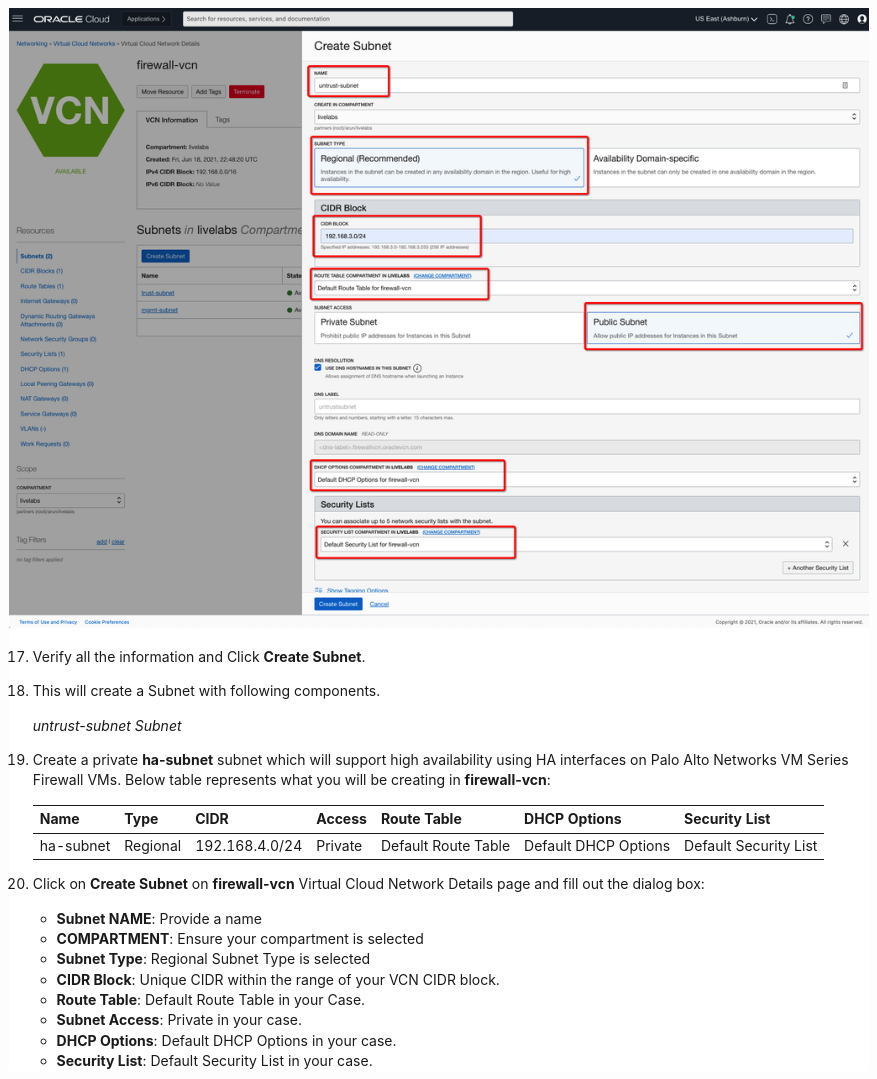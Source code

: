    ![Create Untrust Subnet in Firewall VCN](../common/images/create-hub-untrust-subnet.png " ")

17. Verify all the information and Click **Create Subnet**.

18. This will create a Subnet with following components.

    *untrust-subnet Subnet*

19. Create a private **ha-subnet** subnet which will support high availability using HA interfaces on Palo Alto Networks VM Series Firewall VMs. Below table represents what you will be creating in **firewall-vcn**: 

      | Name      | Type     | CIDR           | Access  | Route Table         | DHCP Options         | Security List         |
      |-----------|----------|----------------|---------|---------------------|----------------------|-----------------------|
      | ha-subnet | Regional | 192.168.4.0/24 | Private | Default Route Table | Default DHCP Options | Default Security List |

20. Click on **Create Subnet** on **firewall-vcn** Virtual Cloud Network Details page and fill out the dialog box: 

      - **Subnet NAME**: Provide a name
      - **COMPARTMENT**: Ensure your compartment is selected
      - **Subnet Type**: Regional Subnet Type is selected
      - **CIDR Block**:  Unique CIDR within the range of your VCN CIDR block.
      - **Route Table**: Default Route Table in your Case.
      - **Subnet Access**: Private in your case.
      - **DHCP Options**: Default DHCP Options in your case.
      - **Security List**: Default Security List in your case.
